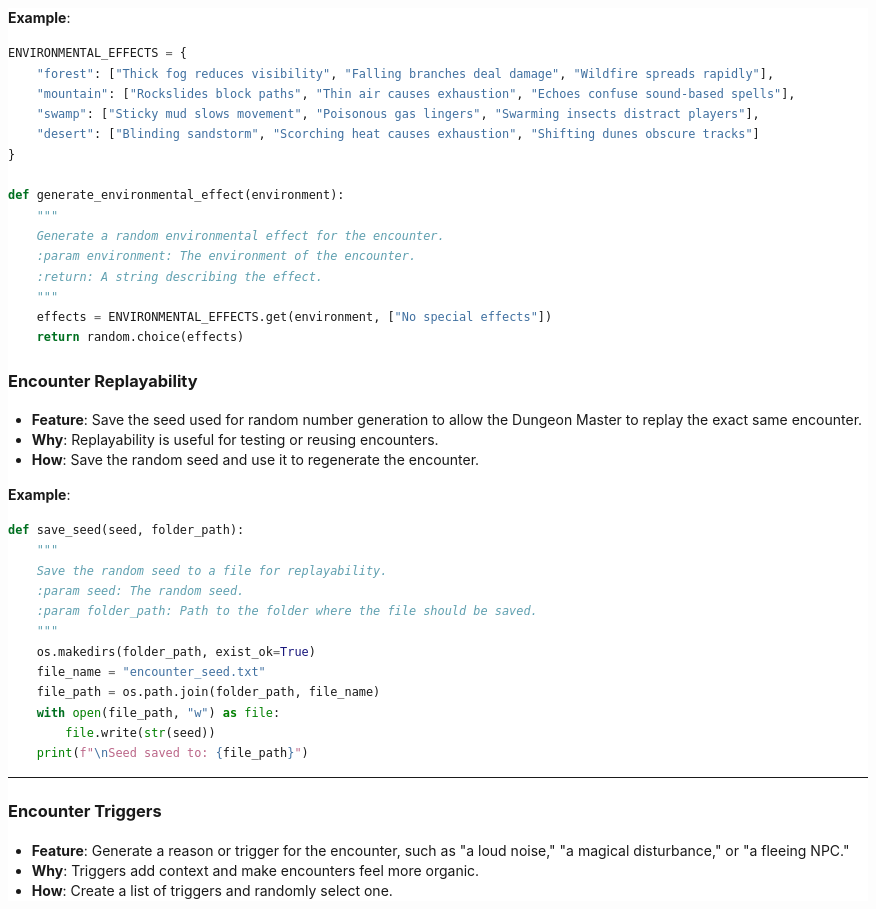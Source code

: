 **Example**:
```python
ENVIRONMENTAL_EFFECTS = {
    "forest": ["Thick fog reduces visibility", "Falling branches deal damage", "Wildfire spreads rapidly"],
    "mountain": ["Rockslides block paths", "Thin air causes exhaustion", "Echoes confuse sound-based spells"],
    "swamp": ["Sticky mud slows movement", "Poisonous gas lingers", "Swarming insects distract players"],
    "desert": ["Blinding sandstorm", "Scorching heat causes exhaustion", "Shifting dunes obscure tracks"]
}

def generate_environmental_effect(environment):
    """
    Generate a random environmental effect for the encounter.
    :param environment: The environment of the encounter.
    :return: A string describing the effect.
    """
    effects = ENVIRONMENTAL_EFFECTS.get(environment, ["No special effects"])
    return random.choice(effects)
```

### **Encounter Replayability**
- **Feature**: Save the seed used for random number generation to allow the Dungeon Master to replay the exact same encounter.
- **Why**: Replayability is useful for testing or reusing encounters.
- **How**: Save the random seed and use it to regenerate the encounter.

**Example**:
```python
def save_seed(seed, folder_path):
    """
    Save the random seed to a file for replayability.
    :param seed: The random seed.
    :param folder_path: Path to the folder where the file should be saved.
    """
    os.makedirs(folder_path, exist_ok=True)
    file_name = "encounter_seed.txt"
    file_path = os.path.join(folder_path, file_name)
    with open(file_path, "w") as file:
        file.write(str(seed))
    print(f"\nSeed saved to: {file_path}")
```

---

### **Encounter Triggers**

- **Feature**: Generate a reason or trigger for the encounter, such as "a loud noise," "a magical disturbance," or "a fleeing NPC."
- **Why**: Triggers add context and make encounters feel more organic.
- **How**: Create a list of triggers and randomly select one.
